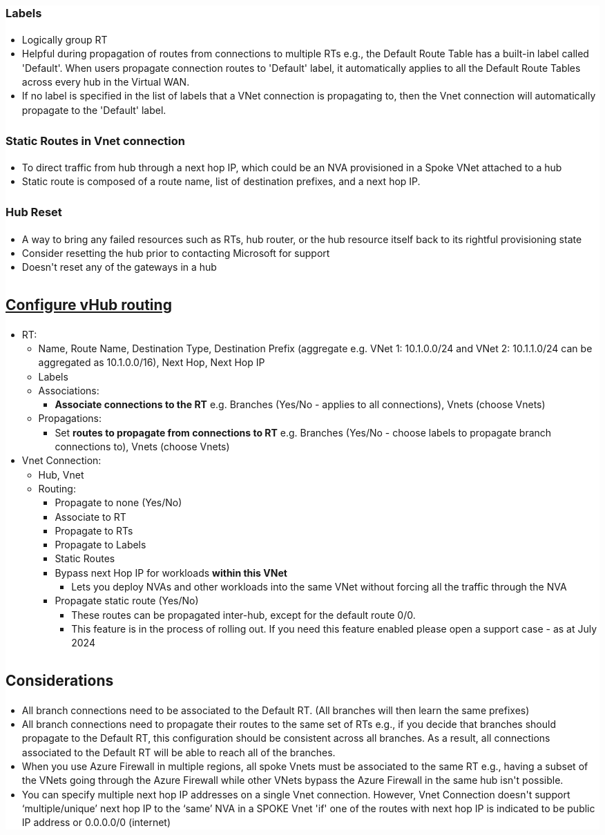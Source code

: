 ### Labels
- Logically group RT
- Helpful during propagation of routes from connections to multiple RTs e.g., the Default Route Table has a built-in label called 'Default'. When users propagate connection routes to 'Default' label, it automatically applies to all the Default Route Tables across every hub in the Virtual WAN.
- If no label is specified in the list of labels that a VNet connection is propagating to, then the Vnet connection will automatically propagate to the 'Default' label.

### Static Routes in Vnet connection
- To direct traffic from hub through a next hop IP, which could be an NVA provisioned in a Spoke VNet attached to a hub
- Static route is composed of a route name, list of destination prefixes, and a next hop IP.

### Hub Reset
- A way to bring any failed resources such as RTs, hub router, or the hub resource itself back to its rightful provisioning state
- Consider resetting the hub prior to contacting Microsoft for support
- Doesn't reset any of the gateways in a hub
 
## [Configure vHub routing](https://learn.microsoft.com/en-us/azure/virtual-wan/how-to-virtual-hub-routing)
- RT:
  - Name, Route Name, Destination Type, Destination Prefix (aggregate e.g. VNet 1: 10.1.0.0/24 and VNet 2: 10.1.1.0/24 can be aggregated as 10.1.0.0/16), Next Hop, Next Hop IP
  - Labels
  - Associations:
    - **Associate connections to the RT** e.g. Branches (Yes/No - applies to all connections), Vnets (choose Vnets)
  - Propagations:
    - Set **routes to propagate from connections to RT** e.g. Branches (Yes/No - choose labels to propagate branch connections to), Vnets (choose Vnets)
- Vnet Connection:
  - Hub, Vnet
  - Routing:
    - Propagate to none (Yes/No)
    - Associate to RT
    - Propagate to RTs
    - Propagate to Labels
    - Static Routes
    - Bypass next Hop IP for workloads **within this VNet**
      - Lets you deploy NVAs and other workloads into the same VNet without forcing all the traffic through the NVA
    - Propagate static route (Yes/No)
      - These routes can be propagated inter-hub, except for the default route 0/0.
      - This feature is in the process of rolling out. If you need this feature enabled please open a support case - as at July 2024

## Considerations
- All branch connections need to be associated to the Default RT. (All branches will then learn the same prefixes)
- All branch connections need to propagate their routes to the same set of RTs e.g., if you decide that branches should propagate to the Default RT, this configuration should be consistent across all branches. As a result, all connections associated to the Default RT will be able to reach all of the branches.
- When you use Azure Firewall in multiple regions, all spoke Vnets must be associated to the same RT e.g., having a subset of the VNets going through the Azure Firewall while other VNets bypass the Azure Firewall in the same hub isn't possible.
- You can specify multiple next hop IP addresses on a single Vnet connection. However, Vnet Connection doesn't support ‘multiple/unique’ next hop IP to the ‘same’ NVA in a SPOKE Vnet 'if' one of the routes with next hop IP is indicated to be public IP address or 0.0.0.0/0 (internet)
  